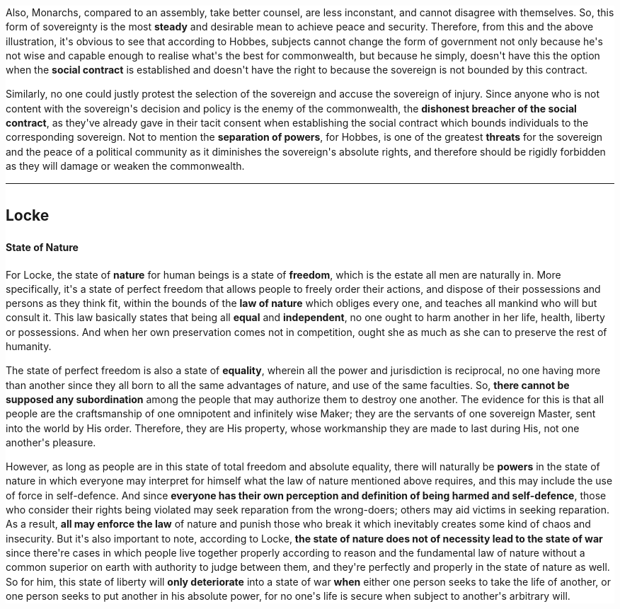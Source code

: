 Also, Monarchs, compared to an assembly, take better counsel, are less inconstant, and cannot disagree with themselves. So, this form of sovereignty is the most **steady** and desirable mean to achieve peace and security. Therefore, from this and the above illustration, it's obvious to see that according to Hobbes, subjects cannot change the form of government not only because he's not wise and capable enough to realise what's the best for commonwealth, but because he simply, doesn't have this the option when the **social contract** is established and doesn't have the right to because the sovereign is not bounded by this contract. 

Similarly, no one could justly protest the selection of the sovereign and accuse the sovereign of injury. Since anyone who is not content with the sovereign's decision and policy is the enemy of the commonwealth, the **dishonest breacher of the social contract**, as they've already gave in their tacit consent when establishing the social contract which bounds individuals to the corresponding sovereign. Not to mention the **separation of powers**, for Hobbes, is one of the greatest **threats** for the sovereign and the peace of a political community as it diminishes the sovereign's absolute rights, and therefore should be rigidly forbidden as they will damage or weaken the commonwealth.
<br/>

---
## Locke

#### State of Nature

For Locke, the state of **nature** for human beings is a state of **freedom**, which is the estate all men are naturally in. More specifically, it's a state of perfect freedom that allows people to freely order their actions, and dispose of their possessions and persons as they think fit, within the bounds of the **law of nature** which obliges every one, and teaches all mankind who will but consult it. This law basically states that being all **equal** and **independent**, no one ought to harm another in her life, health, liberty or possessions. And when her own preservation comes not in competition, ought she as much as she can to preserve the rest of humanity.

The state of perfect freedom is also a state of **equality**, wherein all the power and jurisdiction is reciprocal, no one having more than another since they all born to all the same advantages of nature, and use of the same faculties. So, **there cannot be supposed any subordination** among the people that may authorize them to destroy one another. The evidence for this is that all people are the craftsmanship of one omnipotent and infinitely wise Maker; they are the servants of one sovereign Master, sent into the world by His order. Therefore, they are His property, whose workmanship they are made to last during His, not one another's pleasure.

However, as long as people are in this state of total freedom and absolute equality, there will naturally be **powers** in the state of nature in which everyone may interpret for himself what the law of nature mentioned above requires, and this may include the use of force in self-defence. And since **everyone has their own perception and definition of being harmed and self-defence**, those who consider their rights being violated may seek reparation from the wrong-doers; others may aid victims in seeking reparation. As a result, **all may enforce the law** of nature and punish those who break it which inevitably creates some kind of chaos and insecurity. But it's also important to note, according to Locke, **the state of nature does not of necessity lead to the state of war** since there're cases in which people live together properly according to reason and the fundamental law of nature without a common superior on earth with authority to judge between them, and they're perfectly and properly in the state of nature as well. So for him, this state of liberty will **only deteriorate** into a state of war **when** either one person seeks to take the life of another, or one person seeks to put another in his absolute power, for no one's life is secure when subject to another's arbitrary will.
